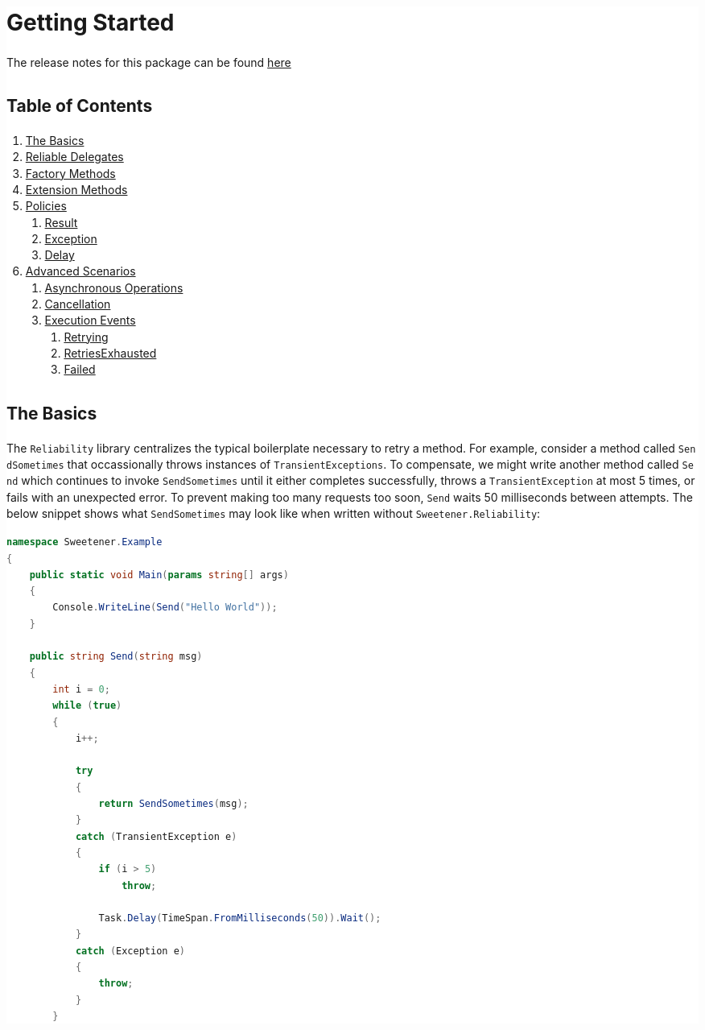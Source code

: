 # Getting Started

The release notes for this package can be found [here](../Release-Notes/Sweetener.Reliability.md)

## Table of Contents
1. [The Basics](#the-basics)
2. [Reliable Delegates](#reliable-delegates)
3. [Factory Methods](#factory-methods)
4. [Extension Methods](#extension-methods)
5. [Policies](#policies)
    1. [Result](#result)
    2. [Exception](#exception)
    3. [Delay](#delay)
6. [Advanced Scenarios](#advanced-scenarios)
    1. [Asynchronous Operations](#asynchronous-operations)
    2. [Cancellation](#cancellation)
    3. [Execution Events](#execution-events)
        1. [Retrying](#retrying)
        2. [RetriesExhausted](#retriesexhausted)
        3. [Failed](#failed)

## The Basics

The `Reliability` library centralizes the typical boilerplate necessary to retry a method.
For example, consider a method called `SendSometimes` that occassionally throws instances of
`TransientExceptions`. To compensate, we might write another method called `Send` which
continues to invoke `SendSometimes` until it either completes successfully, throws a
`TransientException` at most 5 times, or fails with an unexpected error. To prevent making too
many requests too soon, `Send` waits 50 milliseconds between attempts. The below snippet shows
what `SendSometimes` may look like when written without `Sweetener.Reliability`:

```csharp
namespace Sweetener.Example
{
    public static void Main(params string[] args)
    {
        Console.WriteLine(Send("Hello World"));
    }

    public string Send(string msg)
    {
        int i = 0;
        while (true)
        {
            i++;

            try
            {
                return SendSometimes(msg);
            }
            catch (TransientException e)
            {
                if (i > 5)
                    throw;

                Task.Delay(TimeSpan.FromMilliseconds(50)).Wait();
            }
            catch (Exception e)
            {
                throw;
            }
        }
```